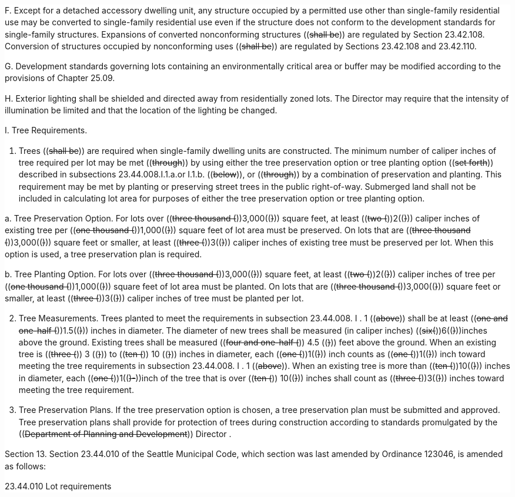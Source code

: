  F. Except for a detached accessory dwelling unit, any structure occupied by a permitted use other than single-family residential use may be converted to single-family residential use even if the structure does not conform to the development standards for single-family structures. Expansions of converted nonconforming structures ((~~shall be~~)) are  regulated by Section 23.42.108. Conversion of structures occupied by nonconforming uses ((~~shall be~~)) are  regulated by Sections 23.42.108 and 23.42.110.

 G. Development standards governing lots containing an environmentally critical area or buffer may be modified according to the provisions of Chapter 25.09.

 H. Exterior lighting shall be shielded and directed away from residentially zoned lots. The Director may require that the intensity of illumination be limited and that the location of the lighting be changed.

 I. Tree Requirements.

 1. Trees ((~~shall be~~)) are  required when single-family dwelling units are constructed. The minimum number of caliper inches of tree required per lot may be met ((~~through~~)) by  using either the tree preservation option or tree planting option ((~~set forth~~)) described in subsections 23.44.008.I.1.a.or I.1.b. ((~~below~~)), or ((~~through~~)) by  a combination of preservation and planting. This requirement may be met by planting or preserving street trees in the public right-of-way.  Submerged land shall not be included in calculating lot area for purposes of either the tree preservation option or tree planting option.

 a. Tree Preservation Option. For lots over ((~~three thousand (~~))3,000((~~)~~)) square feet, at least ((~~two (~~))2((~~)~~)) caliper inches of existing tree per ((~~one thousand (~~))1,000((~~)~~)) square feet of lot area must be preserved. On lots that are ((~~three thousand (~~))3,000((~~)~~)) square feet or smaller, at least ((~~three (~~))3((~~)~~)) caliper inches of existing tree must be preserved per lot. When this option is used, a tree preservation plan is required.

 b. Tree Planting Option. For lots over ((~~three thousand (~~))3,000((~~)~~)) square feet, at least ((~~two (~~))2((~~)~~)) caliper inches of tree per ((~~one thousand (~~))1,000((~~)~~)) square feet of lot area must be planted. On lots that are ((~~three thousand (~~))3,000((~~)~~)) square feet or smaller, at least ((~~three (~~))3((~~)~~)) caliper inches of tree must be planted per lot.

 2. Tree Measurements. Trees planted to meet the requirements in subsection  23.44.008. I . 1 ((~~above~~)) shall be at least ((~~one and one-half (~~))1.5((~~)~~)) inches in diameter. The diameter of new trees shall be measured (in caliper inches) ((~~six(~~))6((~~)~~))inches above the ground. Existing trees shall be measured ((~~four and one-half (~~)) 4.5 ((~~)~~)) feet above the ground. When an existing tree is ((~~three (~~)) 3 ((~~)~~)) to ((~~ten (~~)) 10 ((~~)~~)) inches in diameter, each ((~~one (~~))1((~~)~~)) inch counts as ((~~one (~~))1((~~)~~)) inch toward meeting the tree requirements in subsection  23.44.008. I . 1 ((~~above~~)). When an existing tree is more than ((~~ten (~~))10((~~)~~)) inches in diameter, each ((~~one (~~))1((~~)-~~))inch of the tree that is over ((~~ten (~~)) 10((~~)~~)) inches shall count as ((~~three (~~))3((~~)~~)) inches toward meeting the tree requirement.

 3. Tree Preservation Plans. If the tree preservation option is chosen, a tree preservation plan must be submitted and approved. Tree preservation plans shall provide for protection of trees during construction according to standards promulgated by the ((~~Department of Planning and Development~~)) Director .

 Section 13. Section 23.44.010 of the Seattle Municipal Code, which section was last amended by Ordinance 123046, is amended as follows:

 23.44.010 Lot requirements
